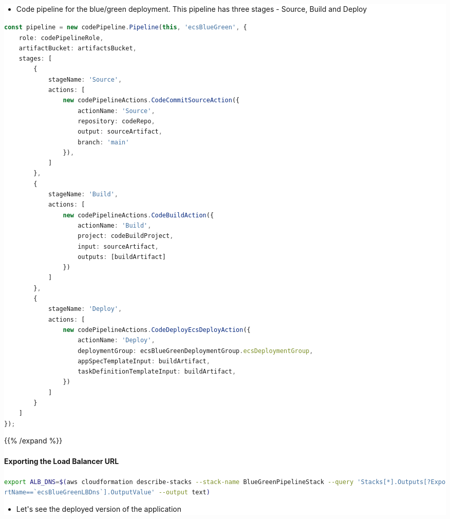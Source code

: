 * Code pipeline for the blue/green deployment. This pipeline has three stages - Source, Build and Deploy

```typescript
const pipeline = new codePipeline.Pipeline(this, 'ecsBlueGreen', {
    role: codePipelineRole,
    artifactBucket: artifactsBucket,
    stages: [
        {
            stageName: 'Source',
            actions: [
                new codePipelineActions.CodeCommitSourceAction({
                    actionName: 'Source',
                    repository: codeRepo,
                    output: sourceArtifact,
                    branch: 'main'
                }),
            ]
        },
        {
            stageName: 'Build',
            actions: [
                new codePipelineActions.CodeBuildAction({
                    actionName: 'Build',
                    project: codeBuildProject,
                    input: sourceArtifact,
                    outputs: [buildArtifact]
                })
            ]
        },
        {
            stageName: 'Deploy',
            actions: [
                new codePipelineActions.CodeDeployEcsDeployAction({
                    actionName: 'Deploy',
                    deploymentGroup: ecsBlueGreenDeploymentGroup.ecsDeploymentGroup,
                    appSpecTemplateInput: buildArtifact,
                    taskDefinitionTemplateInput: buildArtifact,
                })
            ]
        }
    ]
});
```

{{% /expand %}}

#### Exporting the Load Balancer URL

```bash
export ALB_DNS=$(aws cloudformation describe-stacks --stack-name BlueGreenPipelineStack --query 'Stacks[*].Outputs[?ExportName==`ecsBlueGreenLBDns`].OutputValue' --output text)
```

* Let's see the deployed version of the application
